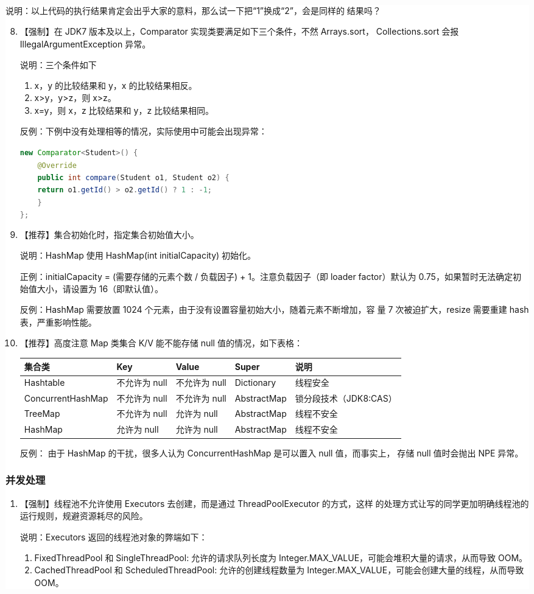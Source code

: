    说明：以上代码的执行结果肯定会出乎大家的意料，那么试一下把“1”换成“2”，会是同样的
   结果吗？

8. 【强制】在 JDK7 版本及以上，Comparator 实现类要满足如下三个条件，不然 Arrays.sort，
   Collections.sort 会报 IllegalArgumentException 异常。

   说明：三个条件如下

   1. x，y 的比较结果和 y，x 的比较结果相反。
   2. x>y，y>z，则 x>z。
   3. x=y，则 x，z 比较结果和 y，z 比较结果相同。

   反例：下例中没有处理相等的情况，实际使用中可能会出现异常：

   ```java
   new Comparator<Student>() {
       @Override
       public int compare(Student o1, Student o2) {
       return o1.getId() > o2.getId() ? 1 : -1;
       }
   };
   ```

9. 【推荐】集合初始化时，指定集合初始值大小。

   说明：HashMap 使用 HashMap(int initialCapacity) 初始化。

   正例：initialCapacity = (需要存储的元素个数 / 负载因子) + 1。注意负载因子（即 loader
   factor）默认为 0.75，如果暂时无法确定初始值大小，请设置为 16（即默认值）。

   反例：HashMap 需要放置 1024 个元素，由于没有设置容量初始大小，随着元素不断增加，容
   量 7 次被迫扩大，resize 需要重建 hash 表，严重影响性能。

10. 【推荐】高度注意 Map 类集合 K/V 能不能存储 null 值的情况，如下表格：

    | 集合类            | Key           | Value         | Super       | 说明                   |
    | ----------------- | ------------- | ------------- | ----------- | ---------------------- |
    | Hashtable         | 不允许为 null | 不允许为 null | Dictionary  | 线程安全               |
    | ConcurrentHashMap | 不允许为 null | 不允许为 null | AbstractMap | 锁分段技术（JDK8:CAS） |
    | TreeMap           | 不允许为 null | 允许为 null   | AbstractMap | 线程不安全             |
    | HashMap           | 允许为 null   | 允许为 null   | AbstractMap | 线程不安全             |

    反例： 由于 HashMap 的干扰，很多人认为 ConcurrentHashMap 是可以置入 null 值，而事实上，
    存储 null 值时会抛出 NPE 异常。

### 并发处理

1. 【强制】线程池不允许使用 Executors 去创建，而是通过 ThreadPoolExecutor 的方式，这样
   的处理方式让写的同学更加明确线程池的运行规则，规避资源耗尽的风险。

   说明：Executors 返回的线程池对象的弊端如下：

   1. FixedThreadPool 和 SingleThreadPool:
      允许的请求队列长度为 Integer.MAX_VALUE，可能会堆积大量的请求，从而导致 OOM。
   2. CachedThreadPool 和 ScheduledThreadPool:
      允许的创建线程数量为 Integer.MAX_VALUE，可能会创建大量的线程，从而导致 OOM。
